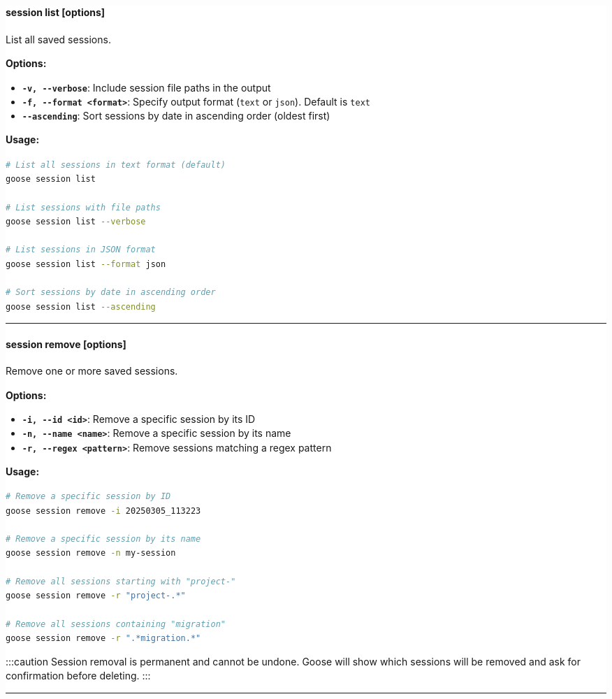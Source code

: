 
#### session list [options]
List all saved sessions.

**Options:**
- **`-v, --verbose`**: Include session file paths in the output
- **`-f, --format <format>`**: Specify output format (`text` or `json`). Default is `text`
- **`--ascending`**: Sort sessions by date in ascending order (oldest first)

**Usage:**
```bash
# List all sessions in text format (default)
goose session list

# List sessions with file paths
goose session list --verbose

# List sessions in JSON format
goose session list --format json

# Sort sessions by date in ascending order
goose session list --ascending
```

---

#### session remove [options]
Remove one or more saved sessions.

**Options:**
- **`-i, --id <id>`**: Remove a specific session by its ID
- **`-n, --name <name>`**: Remove a specific session by its name
- **`-r, --regex <pattern>`**: Remove sessions matching a regex pattern

**Usage:**
```bash
# Remove a specific session by ID
goose session remove -i 20250305_113223

# Remove a specific session by its name
goose session remove -n my-session

# Remove all sessions starting with "project-"
goose session remove -r "project-.*"

# Remove all sessions containing "migration"
goose session remove -r ".*migration.*"
```

:::caution
Session removal is permanent and cannot be undone. Goose will show which sessions will be removed and ask for confirmation before deleting.
:::

---
